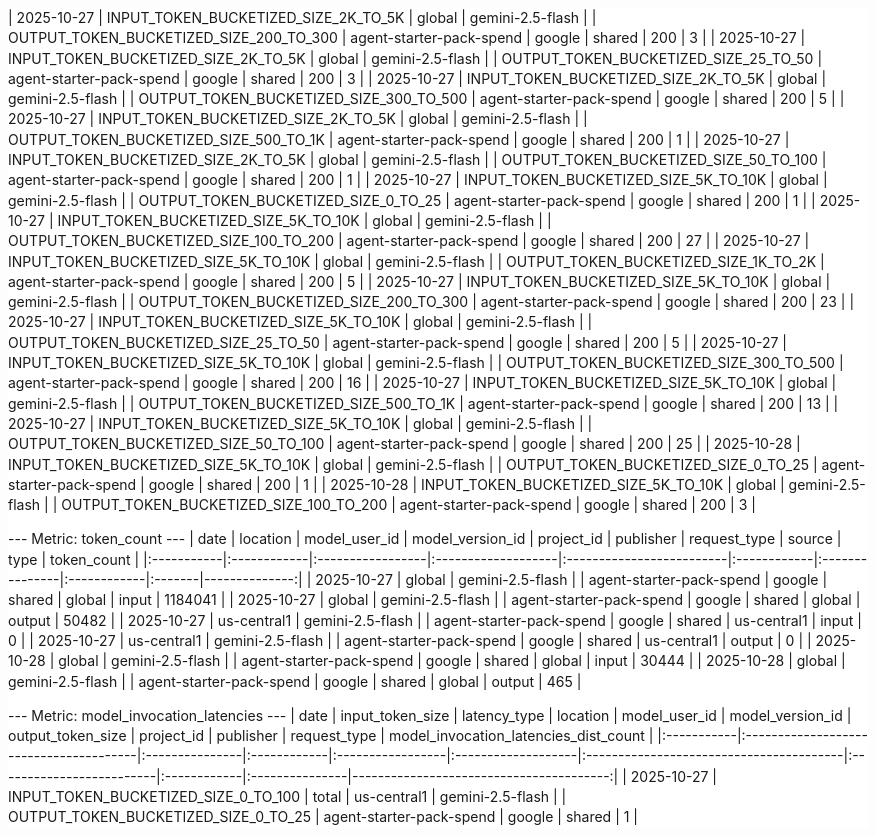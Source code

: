 | 2025-10-27 | INPUT_TOKEN_BUCKETIZED_SIZE_2K_TO_5K   | global      | gemini-2.5-flash |                    | OUTPUT_TOKEN_BUCKETIZED_SIZE_200_TO_300 | agent-starter-pack-spend | google      | shared         |             200 |                  3 |
| 2025-10-27 | INPUT_TOKEN_BUCKETIZED_SIZE_2K_TO_5K   | global      | gemini-2.5-flash |                    | OUTPUT_TOKEN_BUCKETIZED_SIZE_25_TO_50   | agent-starter-pack-spend | google      | shared         |             200 |                  3 |
| 2025-10-27 | INPUT_TOKEN_BUCKETIZED_SIZE_2K_TO_5K   | global      | gemini-2.5-flash |                    | OUTPUT_TOKEN_BUCKETIZED_SIZE_300_TO_500 | agent-starter-pack-spend | google      | shared         |             200 |                  5 |
| 2025-10-27 | INPUT_TOKEN_BUCKETIZED_SIZE_2K_TO_5K   | global      | gemini-2.5-flash |                    | OUTPUT_TOKEN_BUCKETIZED_SIZE_500_TO_1K  | agent-starter-pack-spend | google      | shared         |             200 |                  1 |
| 2025-10-27 | INPUT_TOKEN_BUCKETIZED_SIZE_2K_TO_5K   | global      | gemini-2.5-flash |                    | OUTPUT_TOKEN_BUCKETIZED_SIZE_50_TO_100  | agent-starter-pack-spend | google      | shared         |             200 |                  1 |
| 2025-10-27 | INPUT_TOKEN_BUCKETIZED_SIZE_5K_TO_10K  | global      | gemini-2.5-flash |                    | OUTPUT_TOKEN_BUCKETIZED_SIZE_0_TO_25    | agent-starter-pack-spend | google      | shared         |             200 |                  1 |
| 2025-10-27 | INPUT_TOKEN_BUCKETIZED_SIZE_5K_TO_10K  | global      | gemini-2.5-flash |                    | OUTPUT_TOKEN_BUCKETIZED_SIZE_100_TO_200 | agent-starter-pack-spend | google      | shared         |             200 |                 27 |
| 2025-10-27 | INPUT_TOKEN_BUCKETIZED_SIZE_5K_TO_10K  | global      | gemini-2.5-flash |                    | OUTPUT_TOKEN_BUCKETIZED_SIZE_1K_TO_2K   | agent-starter-pack-spend | google      | shared         |             200 |                  5 |
| 2025-10-27 | INPUT_TOKEN_BUCKETIZED_SIZE_5K_TO_10K  | global      | gemini-2.5-flash |                    | OUTPUT_TOKEN_BUCKETIZED_SIZE_200_TO_300 | agent-starter-pack-spend | google      | shared         |             200 |                 23 |
| 2025-10-27 | INPUT_TOKEN_BUCKETIZED_SIZE_5K_TO_10K  | global      | gemini-2.5-flash |                    | OUTPUT_TOKEN_BUCKETIZED_SIZE_25_TO_50   | agent-starter-pack-spend | google      | shared         |             200 |                  5 |
| 2025-10-27 | INPUT_TOKEN_BUCKETIZED_SIZE_5K_TO_10K  | global      | gemini-2.5-flash |                    | OUTPUT_TOKEN_BUCKETIZED_SIZE_300_TO_500 | agent-starter-pack-spend | google      | shared         |             200 |                 16 |
| 2025-10-27 | INPUT_TOKEN_BUCKETIZED_SIZE_5K_TO_10K  | global      | gemini-2.5-flash |                    | OUTPUT_TOKEN_BUCKETIZED_SIZE_500_TO_1K  | agent-starter-pack-spend | google      | shared         |             200 |                 13 |
| 2025-10-27 | INPUT_TOKEN_BUCKETIZED_SIZE_5K_TO_10K  | global      | gemini-2.5-flash |                    | OUTPUT_TOKEN_BUCKETIZED_SIZE_50_TO_100  | agent-starter-pack-spend | google      | shared         |             200 |                 25 |
| 2025-10-28 | INPUT_TOKEN_BUCKETIZED_SIZE_5K_TO_10K  | global      | gemini-2.5-flash |                    | OUTPUT_TOKEN_BUCKETIZED_SIZE_0_TO_25    | agent-starter-pack-spend | google      | shared         |             200 |                  1 |
| 2025-10-28 | INPUT_TOKEN_BUCKETIZED_SIZE_5K_TO_10K  | global      | gemini-2.5-flash |                    | OUTPUT_TOKEN_BUCKETIZED_SIZE_100_TO_200 | agent-starter-pack-spend | google      | shared         |             200 |                  3 |

--- Metric: token_count ---
| date       | location    | model_user_id    | model_version_id   | project_id               | publisher   | request_type   | source      | type   |   token_count |
|:-----------|:------------|:-----------------|:-------------------|:-------------------------|:------------|:---------------|:------------|:-------|--------------:|
| 2025-10-27 | global      | gemini-2.5-flash |                    | agent-starter-pack-spend | google      | shared         | global      | input  |       1184041 |
| 2025-10-27 | global      | gemini-2.5-flash |                    | agent-starter-pack-spend | google      | shared         | global      | output |         50482 |
| 2025-10-27 | us-central1 | gemini-2.5-flash |                    | agent-starter-pack-spend | google      | shared         | us-central1 | input  |             0 |
| 2025-10-27 | us-central1 | gemini-2.5-flash |                    | agent-starter-pack-spend | google      | shared         | us-central1 | output |             0 |
| 2025-10-28 | global      | gemini-2.5-flash |                    | agent-starter-pack-spend | google      | shared         | global      | input  |         30444 |
| 2025-10-28 | global      | gemini-2.5-flash |                    | agent-starter-pack-spend | google      | shared         | global      | output |           465 |

--- Metric: model_invocation_latencies ---
| date       | input_token_size                       | latency_type   | location    | model_user_id    | model_version_id   | output_token_size                       | project_id               | publisher   | request_type   |   model_invocation_latencies_dist_count |
|:-----------|:---------------------------------------|:---------------|:------------|:-----------------|:-------------------|:----------------------------------------|:-------------------------|:------------|:---------------|----------------------------------------:|
| 2025-10-27 | INPUT_TOKEN_BUCKETIZED_SIZE_0_TO_100   | total          | us-central1 | gemini-2.5-flash |                    | OUTPUT_TOKEN_BUCKETIZED_SIZE_0_TO_25    | agent-starter-pack-spend | google      | shared         |                                       1 |